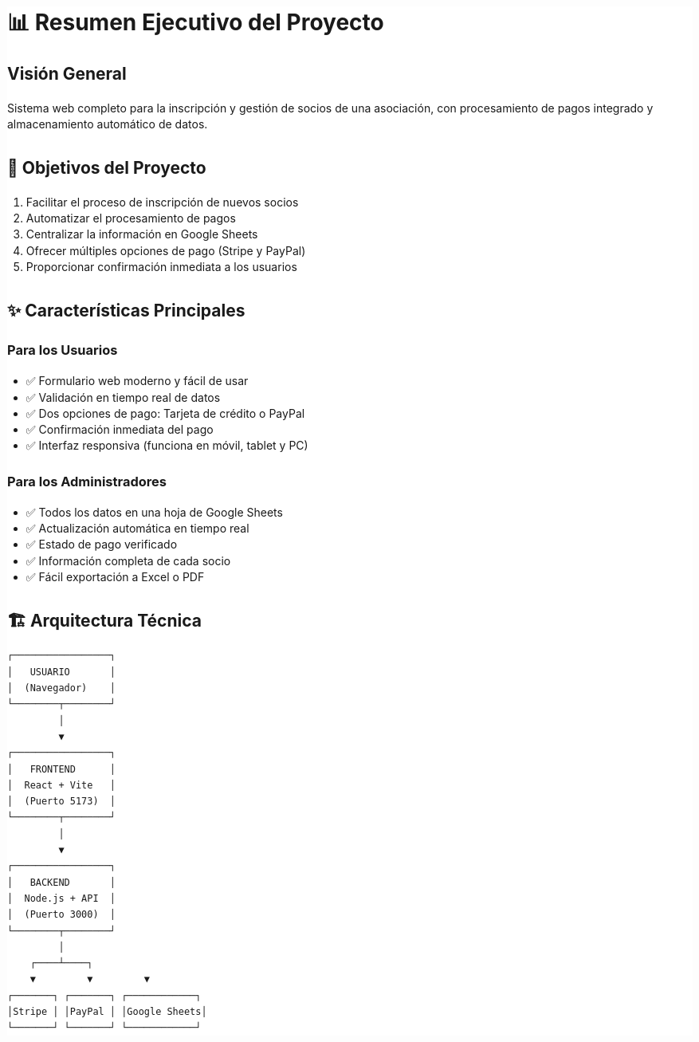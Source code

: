 # 📊 Resumen Ejecutivo del Proyecto

## Visión General

Sistema web completo para la inscripción y gestión de socios de una asociación, con procesamiento de pagos integrado y almacenamiento automático de datos.

## 🎯 Objetivos del Proyecto

1. Facilitar el proceso de inscripción de nuevos socios
2. Automatizar el procesamiento de pagos
3. Centralizar la información en Google Sheets
4. Ofrecer múltiples opciones de pago (Stripe y PayPal)
5. Proporcionar confirmación inmediata a los usuarios

## ✨ Características Principales

### Para los Usuarios

-   ✅ Formulario web moderno y fácil de usar
-   ✅ Validación en tiempo real de datos
-   ✅ Dos opciones de pago: Tarjeta de crédito o PayPal
-   ✅ Confirmación inmediata del pago
-   ✅ Interfaz responsiva (funciona en móvil, tablet y PC)

### Para los Administradores

-   ✅ Todos los datos en una hoja de Google Sheets
-   ✅ Actualización automática en tiempo real
-   ✅ Estado de pago verificado
-   ✅ Información completa de cada socio
-   ✅ Fácil exportación a Excel o PDF

## 🏗️ Arquitectura Técnica

```
┌─────────────────┐
│   USUARIO       │
│  (Navegador)    │
└────────┬────────┘
         │
         ▼
┌─────────────────┐
│   FRONTEND      │
│  React + Vite   │
│  (Puerto 5173)  │
└────────┬────────┘
         │
         ▼
┌─────────────────┐
│   BACKEND       │
│  Node.js + API  │
│  (Puerto 3000)  │
└────────┬────────┘
         │
    ┌────┴────┐
    ▼         ▼         ▼
┌───────┐ ┌───────┐ ┌────────────┐
│Stripe │ │PayPal │ │Google Sheets│
└───────┘ └───────┘ └────────────┘
```
